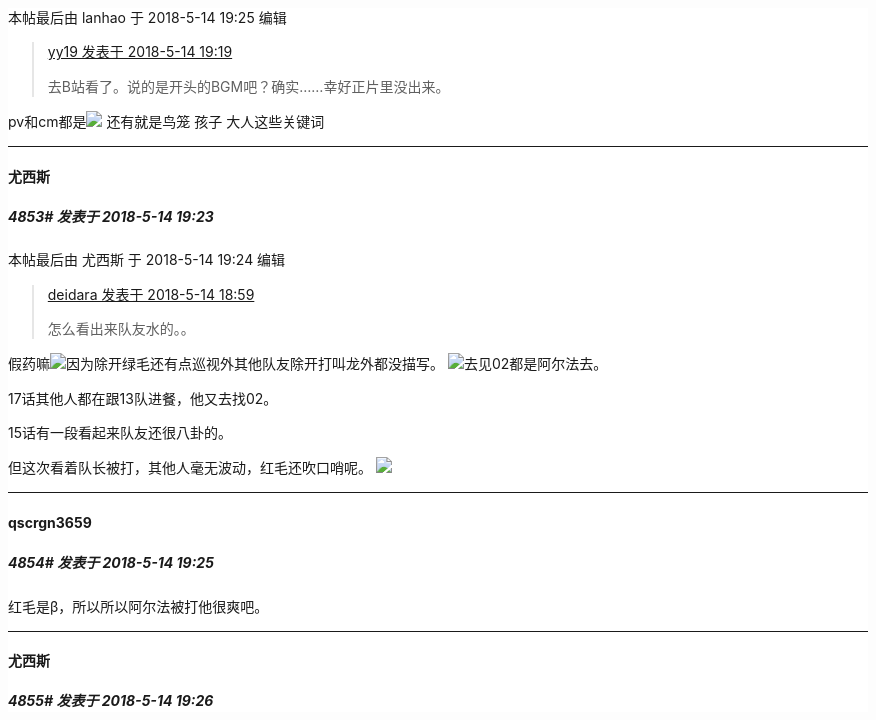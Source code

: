 

 本帖最后由 lanhao 于 2018-5-14 19:25 编辑 
<blockquote><a href="httphttps://bbs.saraba1st.com/2b/forum.php?mod=redirect&amp;goto=findpost&amp;pid=39595222&amp;ptid=1651982" target="_blank">yy19 发表于 2018-5-14 19:19</a>

去B站看了。说的是开头的BGM吧？确实……幸好正片里没出来。</blockquote>

pv和cm都是<img src="https://static.saraba1st.com/image/smiley/face2017/125.png" referrerpolicy="no-referrer"> 还有就是鸟笼 孩子 大人这些关键词 







*****

####  尤西斯  
##### 4853#       发表于 2018-5-14 19:23



 本帖最后由 尤西斯 于 2018-5-14 19:24 编辑 
<blockquote><a href="httphttps://bbs.saraba1st.com/2b/forum.php?mod=redirect&amp;goto=findpost&amp;pid=39595010&amp;ptid=1651982" target="_blank">deidara 发表于 2018-5-14 18:59</a>

怎么看出来队友水的。。</blockquote>
假药嘛<img src="https://static.saraba1st.com/image/smiley/face2017/009.gif" referrerpolicy="no-referrer">因为除开绿毛还有点巡视外其他队友除开打叫龙外都没描写。
<img src="https://static.saraba1st.com/image/smiley/face2017/010.png" referrerpolicy="no-referrer">去见02都是阿尔法去。

17话其他人都在跟13队进餐，他又去找02。

15话有一段看起来队友还很八卦的。

但这次看着队长被打，其他人毫无波动，红毛还吹口哨呢。
<img src="https://static.saraba1st.com/image/smiley/face2017/068.png" referrerpolicy="no-referrer">







*****

####  qscrgn3659  
##### 4854#       发表于 2018-5-14 19:25




红毛是β，所以所以阿尔法被打他很爽吧。







*****

####  尤西斯  
##### 4855#       发表于 2018-5-14 19:26
